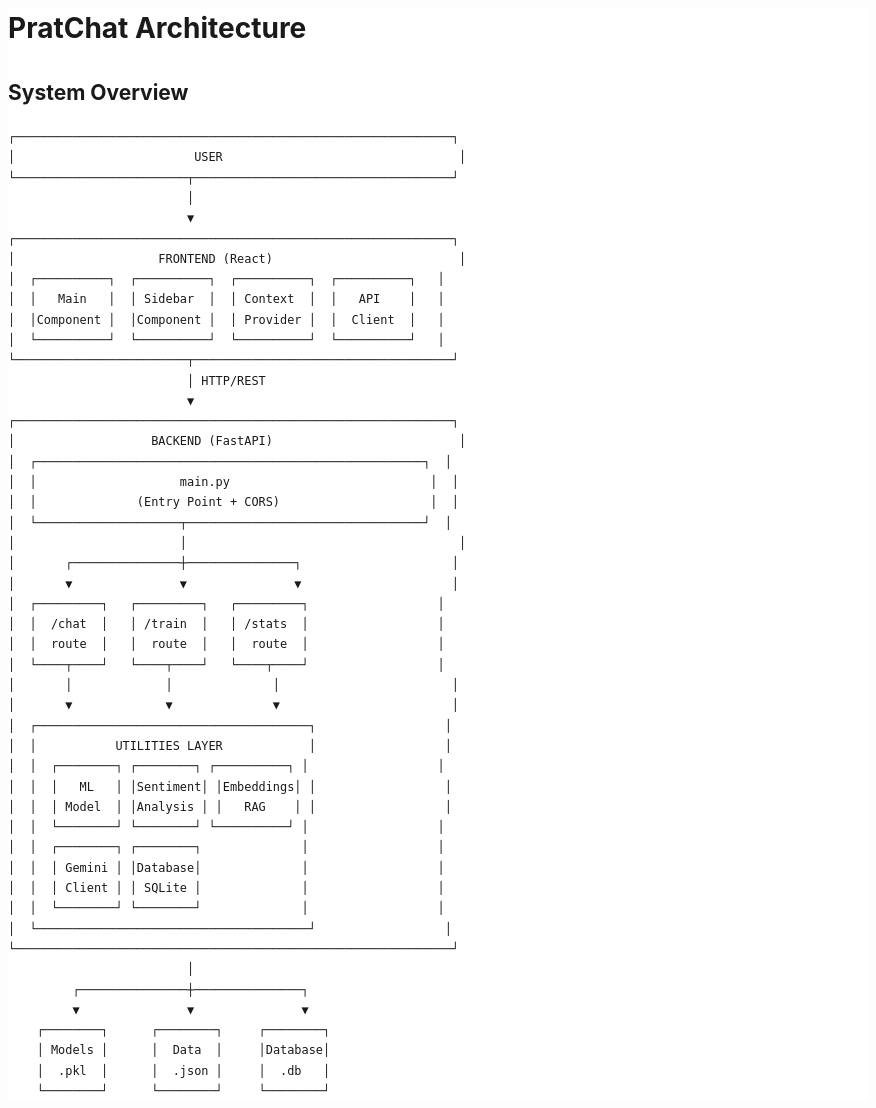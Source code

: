 # PratChat Architecture

## System Overview

```
┌─────────────────────────────────────────────────────────────┐
│                         USER                                 │
└────────────────────────┬────────────────────────────────────┘
                         │
                         ▼
┌─────────────────────────────────────────────────────────────┐
│                    FRONTEND (React)                          │
│  ┌──────────┐  ┌──────────┐  ┌──────────┐  ┌──────────┐   │
│  │   Main   │  │ Sidebar  │  │ Context  │  │   API    │   │
│  │Component │  │Component │  │ Provider │  │  Client  │   │
│  └──────────┘  └──────────┘  └──────────┘  └──────────┘   │
└────────────────────────┬────────────────────────────────────┘
                         │ HTTP/REST
                         ▼
┌─────────────────────────────────────────────────────────────┐
│                   BACKEND (FastAPI)                          │
│  ┌──────────────────────────────────────────────────────┐  │
│  │                    main.py                            │  │
│  │              (Entry Point + CORS)                     │  │
│  └────────────────────┬─────────────────────────────────┘  │
│                       │                                      │
│       ┌───────────────┼───────────────┐                     │
│       ▼               ▼               ▼                     │
│  ┌─────────┐   ┌─────────┐   ┌─────────┐                  │
│  │  /chat  │   │ /train  │   │ /stats  │                  │
│  │  route  │   │  route  │   │  route  │                  │
│  └────┬────┘   └────┬────┘   └────┬────┘                  │
│       │             │              │                        │
│       ▼             ▼              ▼                        │
│  ┌──────────────────────────────────────┐                  │
│  │           UTILITIES LAYER            │                  │
│  │  ┌────────┐ ┌────────┐ ┌──────────┐ │                  │
│  │  │   ML   │ │Sentiment│ │Embeddings│ │                  │
│  │  │ Model  │ │Analysis │ │   RAG    │ │                  │
│  │  └────────┘ └────────┘ └──────────┘ │                  │
│  │  ┌────────┐ ┌────────┐              │                  │
│  │  │ Gemini │ │Database│              │                  │
│  │  │ Client │ │ SQLite │              │                  │
│  │  └────────┘ └────────┘              │                  │
│  └──────────────────────────────────────┘                  │
└─────────────────────────────────────────────────────────────┘
                         │
         ┌───────────────┼───────────────┐
         ▼               ▼               ▼
    ┌────────┐      ┌────────┐     ┌────────┐
    │ Models │      │  Data  │     │Database│
    │  .pkl  │      │  .json │     │  .db   │
    └────────┘      └────────┘     └────────┘
```
